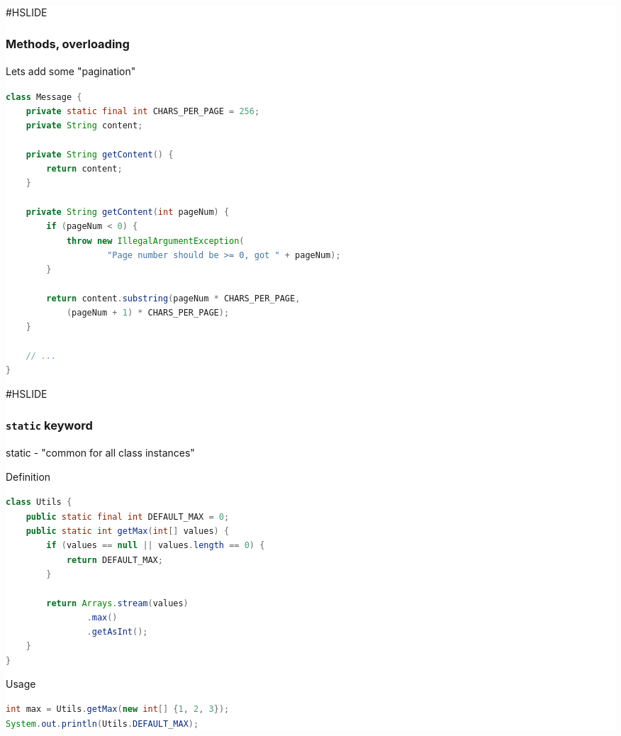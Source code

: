 
#HSLIDE
### Methods, overloading

Lets add some "pagination"
```java
class Message {
    private static final int CHARS_PER_PAGE = 256;
    private String content;
    
    private String getContent() {
        return content;
    }
    
    private String getContent(int pageNum) {
        if (pageNum < 0) {
            throw new IllegalArgumentException(
                    "Page number should be >= 0, got " + pageNum);
        }
            
        return content.substring(pageNum * CHARS_PER_PAGE, 
            (pageNum + 1) * CHARS_PER_PAGE);
    }
    
    // ...
}
```


#HSLIDE
### `static` keyword

static - "common for all class instances"

Definition
```java
class Utils {
    public static final int DEFAULT_MAX = 0;
    public static int getMax(int[] values) {
        if (values == null || values.length == 0) {
            return DEFAULT_MAX;
        }
        
        return Arrays.stream(values)
                .max()
                .getAsInt();    
    }
}
```

Usage
```java
int max = Utils.getMax(new int[] {1, 2, 3});
System.out.println(Utils.DEFAULT_MAX);

```
